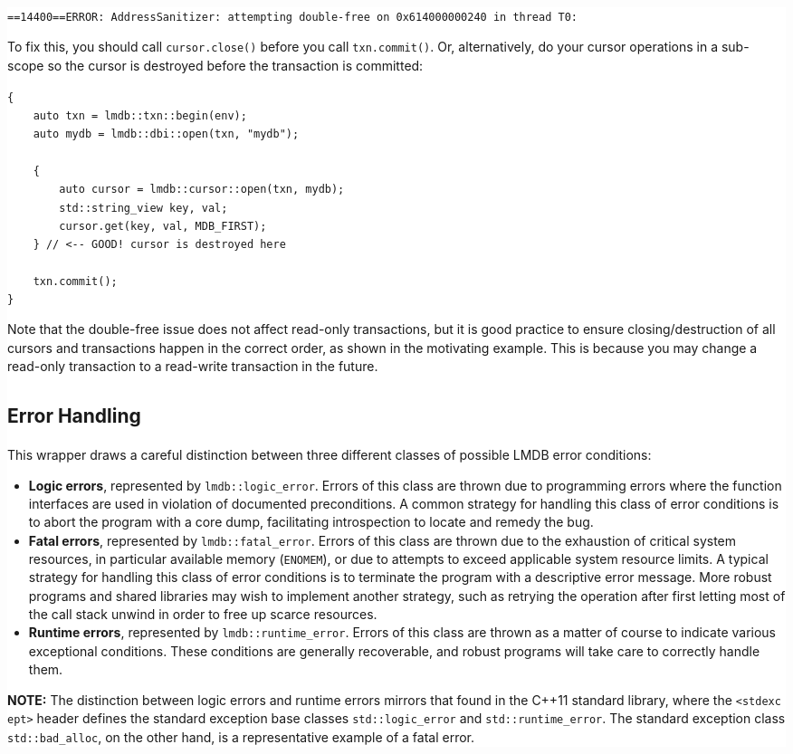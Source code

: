    ==14400==ERROR: AddressSanitizer: attempting double-free on 0x614000000240 in thread T0:

To fix this, you should call `cursor.close()` before you call `txn.commit()`. Or, alternatively, do your cursor operations in a sub-scope so the cursor is destroyed before the transaction is committed:

    {  
        auto txn = lmdb::txn::begin(env);
        auto mydb = lmdb::dbi::open(txn, "mydb");

        {
            auto cursor = lmdb::cursor::open(txn, mydb);
            std::string_view key, val;
            cursor.get(key, val, MDB_FIRST);
        } // <-- GOOD! cursor is destroyed here

        txn.commit();
    }

Note that the double-free issue does not affect read-only transactions, but it is good practice to ensure closing/destruction of all cursors and transactions happen in the correct order, as shown in the motivating example. This is because you may change a read-only transaction to a read-write transaction in the future.


## Error Handling

This wrapper draws a careful distinction between three different classes of
possible LMDB error conditions:

* **Logic errors**, represented by `lmdb::logic_error`. Errors of this
  class are thrown due to programming errors where the function interfaces
  are used in violation of documented preconditions. A common strategy for
  handling this class of error conditions is to abort the program with a
  core dump, facilitating introspection to locate and remedy the bug.
* **Fatal errors**, represented by `lmdb::fatal_error`. Errors of this
  class are thrown due to the exhaustion of critical system resources, in
  particular available memory (`ENOMEM`), or due to attempts to exceed
  applicable system resource limits. A typical strategy for handling this
  class of error conditions is to terminate the program with a descriptive
  error message. More robust programs and shared libraries may wish to
  implement another strategy, such as retrying the operation after first
  letting most of the call stack unwind in order to free up scarce
  resources.
* **Runtime errors**, represented by `lmdb::runtime_error`. Errors of this
  class are thrown as a matter of course to indicate various exceptional
  conditions. These conditions are generally recoverable, and robust
  programs will take care to correctly handle them.

**NOTE:** The distinction between logic errors and runtime errors mirrors that
   found in the C++11 standard library, where the `<stdexcept>` header
   defines the standard exception base classes `std::logic_error` and
   `std::runtime_error`. The standard exception class `std::bad_alloc`,
   on the other hand, is a representative example of a fatal error.
